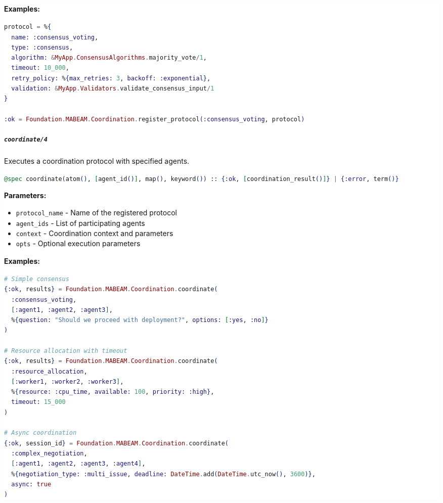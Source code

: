 **Examples:**
```elixir
protocol = %{
  name: :consensus_voting,
  type: :consensus,
  algorithm: &MyApp.ConsensusAlgorithms.majority_vote/1,
  timeout: 10_000,
  retry_policy: %{max_retries: 3, backoff: :exponential},
  validation: &MyApp.Validators.validate_consensus_input/1
}

:ok = Foundation.MABEAM.Coordination.register_protocol(:consensus_voting, protocol)
```

##### `coordinate/4`

Executes a coordination protocol with specified agents.

```elixir
@spec coordinate(atom(), [agent_id()], map(), keyword()) :: {:ok, [coordination_result()]} | {:error, term()}
```

**Parameters:**
- `protocol_name` - Name of the registered protocol
- `agent_ids` - List of participating agents
- `context` - Coordination context and parameters
- `opts` - Optional execution parameters

**Examples:**
```elixir
# Simple consensus
{:ok, results} = Foundation.MABEAM.Coordination.coordinate(
  :consensus_voting,
  [:agent1, :agent2, :agent3],
  %{question: "Should we proceed with deployment?", options: [:yes, :no]}
)

# Resource allocation with timeout
{:ok, results} = Foundation.MABEAM.Coordination.coordinate(
  :resource_allocation,
  [:worker1, :worker2, :worker3],
  %{resource: :cpu_time, available: 100, priority: :high},
  timeout: 15_000
)

# Async coordination
{:ok, session_id} = Foundation.MABEAM.Coordination.coordinate(
  :complex_negotiation,
  [:agent1, :agent2, :agent3, :agent4],
  %{negotiation_type: :multi_issue, deadline: DateTime.add(DateTime.utc_now(), 3600)},
  async: true
)
```
